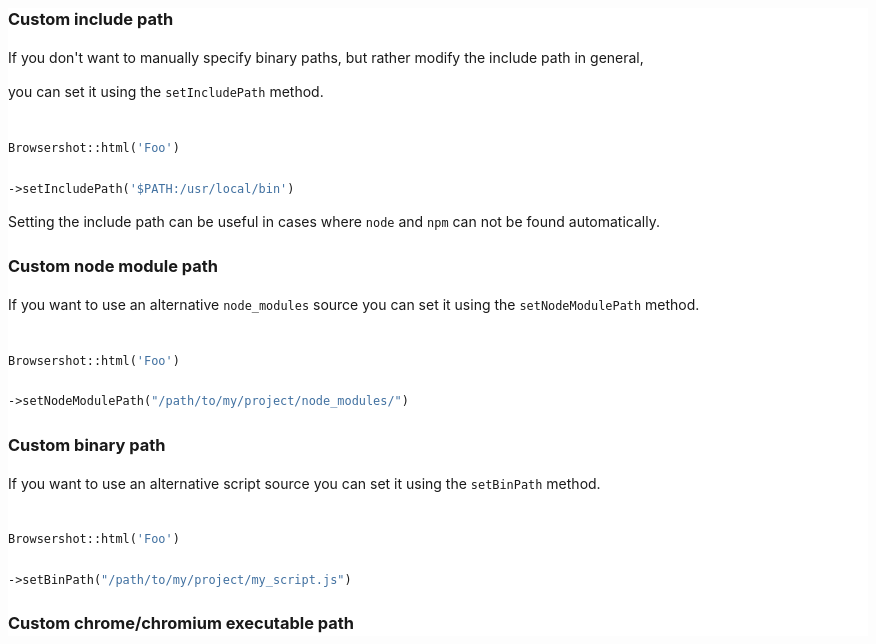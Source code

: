 
### Custom include path



If you don't want to manually specify binary paths, but rather modify the include path in general,

you can set it using the `setIncludePath` method.



```php

Browsershot::html('Foo')

->setIncludePath('$PATH:/usr/local/bin')

```



Setting the include path can be useful in cases where `node` and `npm` can not be found automatically.



### Custom node module path



If you want to use an alternative `node_modules` source you can set it using the `setNodeModulePath` method.



```php

Browsershot::html('Foo')

->setNodeModulePath("/path/to/my/project/node_modules/")

```



### Custom binary path



If you want to use an alternative script source you can set it using the `setBinPath` method.



```php

Browsershot::html('Foo')

->setBinPath("/path/to/my/project/my_script.js")

```



### Custom chrome/chromium executable path
